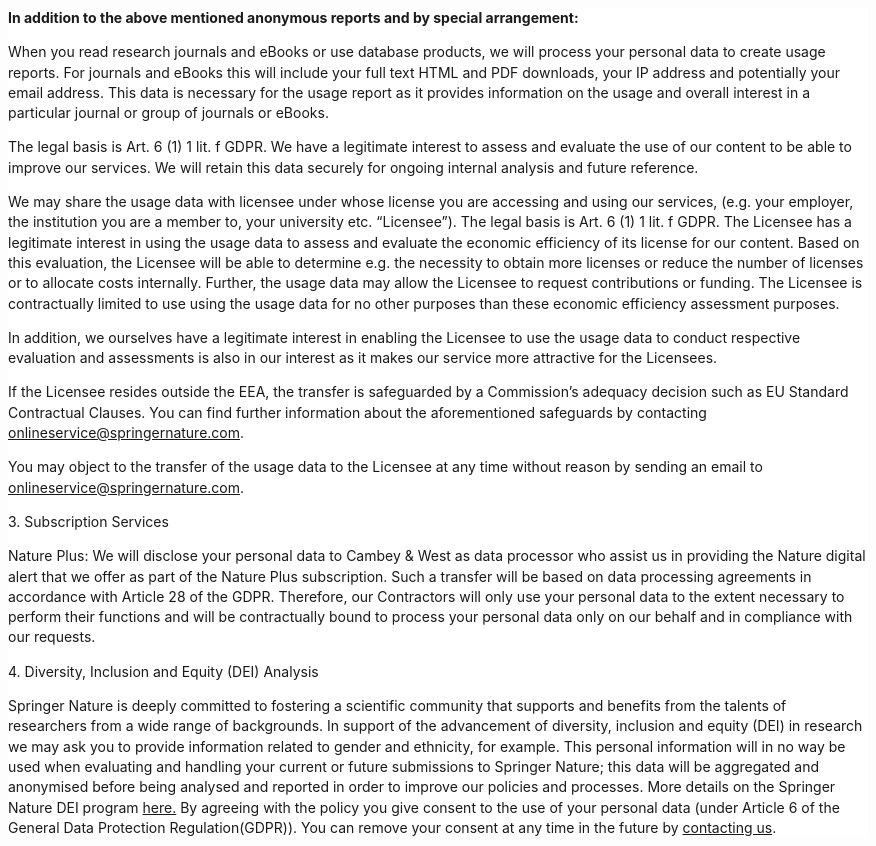 **In addition to the above mentioned anonymous reports and by special arrangement:**  
  
When you read research journals and eBooks or use database products, we will process your personal data to create usage reports. For journals and eBooks this will include your full text HTML and PDF downloads, your IP address and potentially your email address. This data is necessary for the usage report as it provides information on the usage and overall interest in a particular journal or group of journals or eBooks.

The legal basis is Art. 6 (1) 1 lit. f GDPR. We have a legitimate interest to assess and evaluate the use of our content to be able to improve our services. We will retain this data securely for ongoing internal analysis and future reference. 

We may share the usage data with licensee under whose license you are accessing and using our services, (e.g. your employer, the institution you are a member to, your university etc. “Licensee”). The legal basis is Art. 6 (1) 1 lit. f GDPR. The Licensee has a legitimate interest in using the usage data to assess and evaluate the economic efficiency of its license for our content. Based on this evaluation, the Licensee will be able to determine e.g. the necessity to obtain more licenses or reduce the number of licenses or to allocate costs internally. Further, the usage data may allow the Licensee to request contributions or funding. The Licensee is contractually limited to use using the usage data for no other purposes than these economic efficiency assessment purposes.

In addition, we ourselves have a legitimate interest in enabling the Licensee to use the usage data to conduct respective evaluation and assessments is also in our interest as it makes our service more attractive for the Licensees.

If the Licensee resides outside the EEA, the transfer is safeguarded by a Commission’s adequacy decision such as EU Standard Contractual Clauses. You can find further information about the aforementioned safeguards by contacting [onlineservice@springernature.com](mailto:onlineservice@springernature.com).

You may object to the transfer of the usage data to the Licensee at any time without reason by sending an email to [onlineservice@springernature.com](mailto:onlineservice@springernature.com).

3\. Subscription Services

Nature Plus: We will disclose your personal data to Cambey & West as data processor who assist us in providing the Nature digital alert that we offer as part of the Nature Plus subscription. Such a transfer will be based on data processing agreements in accordance with Article 28 of the GDPR. Therefore, our Contractors will only use your personal data to the extent necessary to perform their functions and will be contractually bound to process your personal data only on our behalf and in compliance with our requests.

4\. Diversity, Inclusion and Equity (DEI) Analysis

Springer Nature is deeply committed to fostering a scientific community that supports and benefits from the talents of researchers from a wide range of backgrounds. In support of the advancement of diversity, inclusion and equity (DEI) in research we may ask you to provide information related to gender and ethnicity, for example. This personal information will in no way be used when evaluating and handling your current or future submissions to Springer Nature; this data will be aggregated and anonymised before being analysed and reported in order to improve our policies and processes. More details on the Springer Nature DEI program [here.](https://group.springernature.com/gp/group/taking-responsibility/diversity-equity-inclusion) By agreeing with the policy you give consent to the use of your personal data (under Article 6 of the General Data Protection Regulation(GDPR)). You can remove your consent at any time in the future by [contacting us](mailto:customerservice@springernature.com).

